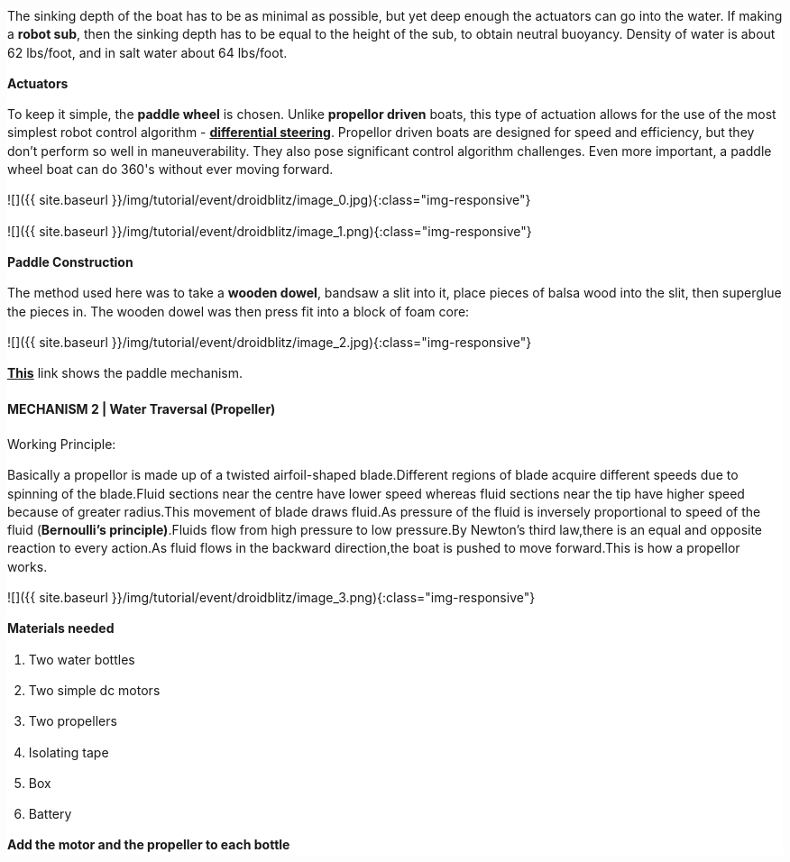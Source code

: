 The sinking depth of the boat has to be as minimal as possible, but yet deep enough the actuators can go into the water. If making a **robot sub**, then the sinking depth has to be equal to the height of the sub, to obtain neutral buoyancy. Density of water is about 62 lbs/foot, and in salt water about 64 lbs/foot.

**Actuators** 

To keep it simple, the **paddle wheel** is chosen. Unlike **propellor driven** boats, this type of actuation allows for the use of the most simplest robot control algorithm - **[differential steering](http://www.societyofrobots.com/programming_differentialdrive.shtml)**. Propellor driven boats are designed for speed and efficiency, but they don’t perform so well in maneuverability. They also pose significant control algorithm challenges. Even more important, a paddle wheel boat can do 360's without ever moving forward.

![]({{ site.baseurl }}/img/tutorial/event/droidblitz/image_0.jpg){:class="img-responsive"}

![]({{ site.baseurl }}/img/tutorial/event/droidblitz/image_1.png){:class="img-responsive"}

**Paddle Construction**

The method used here was to take a **wooden dowel**, bandsaw a slit into it, place pieces of balsa wood into the slit, then superglue the pieces in. The wooden dowel was then press fit into a block of foam core:

![]({{ site.baseurl }}/img/tutorial/event/droidblitz/image_2.jpg){:class="img-responsive"}

**[This](https://www.youtube.com/watch?v=GhYmtSW7TNI)** link shows the paddle mechanism.

#### MECHANISM 2 | Water Traversal (Propeller)

Working Principle:

Basically a propellor is made up of a twisted airfoil-shaped blade.Different regions of blade acquire different speeds due to spinning of the blade.Fluid sections near the  centre have lower speed whereas fluid sections near the tip have higher speed because of greater radius.This movement of blade draws fluid.As pressure of the fluid is inversely proportional to speed of the fluid (**Bernoulli’s principle)**.Fluids flow from high pressure to low pressure.By Newton’s third law,there is an equal and opposite reaction to every action.As fluid flows in the backward direction,the boat is pushed to move forward.This is how a propellor works.

![]({{ site.baseurl }}/img/tutorial/event/droidblitz/image_3.png){:class="img-responsive"}

**Materials needed**

1. Two water bottles

2. Two simple dc motors

3. Two propellers

4. Isolating tape 

5. Box

6. Battery

**Add the motor and the propeller to each bottle**
